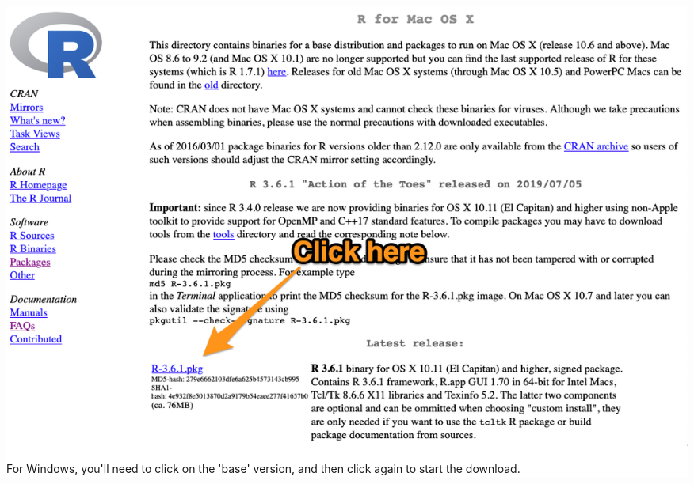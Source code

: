 <img src="atlas/r_cran_macos.png" width="1129" />

For Windows, you'll need to click on the 'base' version, and then click again to start the download.
